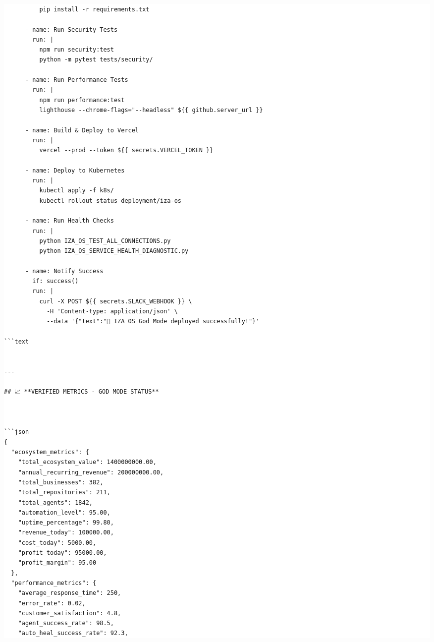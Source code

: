 ```mermaid
          pip install -r requirements.txt

      - name: Run Security Tests
        run: |
          npm run security:test
          python -m pytest tests/security/

      - name: Run Performance Tests
        run: |
          npm run performance:test
          lighthouse --chrome-flags="--headless" ${{ github.server_url }}

      - name: Build & Deploy to Vercel
        run: |
          vercel --prod --token ${{ secrets.VERCEL_TOKEN }}

      - name: Deploy to Kubernetes
        run: |
          kubectl apply -f k8s/
          kubectl rollout status deployment/iza-os

      - name: Run Health Checks
        run: |
          python IZA_OS_TEST_ALL_CONNECTIONS.py
          python IZA_OS_SERVICE_HEALTH_DIAGNOSTIC.py

      - name: Notify Success
        if: success()
        run: |
          curl -X POST ${{ secrets.SLACK_WEBHOOK }} \
            -H 'Content-type: application/json' \
            --data '{"text":"🎉 IZA OS God Mode deployed successfully!"}'

```text


---

## 📈 **VERIFIED METRICS - GOD MODE STATUS**



```json
{
  "ecosystem_metrics": {
    "total_ecosystem_value": 1400000000.00,
    "annual_recurring_revenue": 200000000.00,
    "total_businesses": 382,
    "total_repositories": 211,
    "total_agents": 1842,
    "automation_level": 95.00,
    "uptime_percentage": 99.80,
    "revenue_today": 100000.00,
    "cost_today": 5000.00,
    "profit_today": 95000.00,
    "profit_margin": 95.00
  },
  "performance_metrics": {
    "average_response_time": 250,
    "error_rate": 0.02,
    "customer_satisfaction": 4.8,
    "agent_success_rate": 98.5,
    "auto_heal_success_rate": 92.3,
```